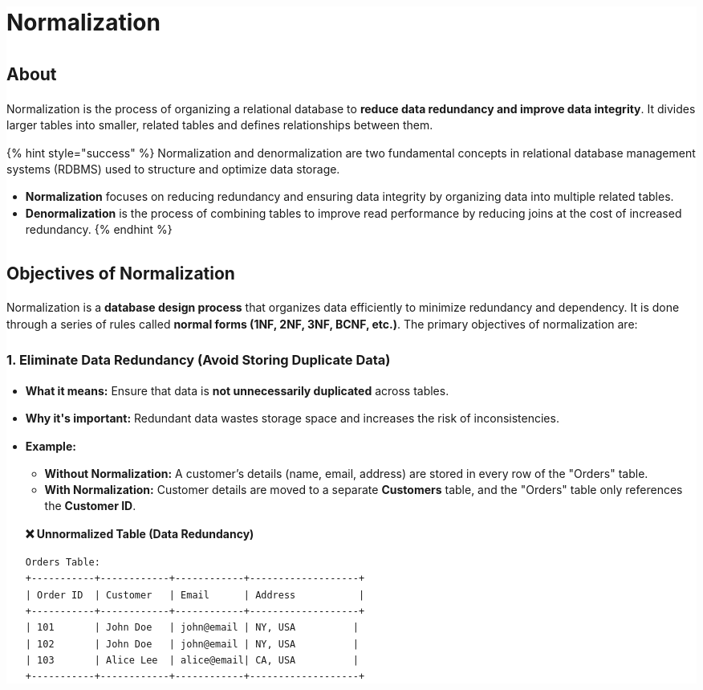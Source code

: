 # Normalization

## About

Normalization is the process of organizing a relational database to **reduce data redundancy and improve data integrity**. It divides larger tables into smaller, related tables and defines relationships between them.

{% hint style="success" %}
Normalization and denormalization are two fundamental concepts in relational database management systems (RDBMS) used to structure and optimize data storage.

* **Normalization** focuses on reducing redundancy and ensuring data integrity by organizing data into multiple related tables.
* **Denormalization** is the process of combining tables to improve read performance by reducing joins at the cost of increased redundancy.
{% endhint %}

## Objectives of Normalization

Normalization is a **database design process** that organizes data efficiently to minimize redundancy and dependency. It is done through a series of rules called **normal forms (1NF, 2NF, 3NF, BCNF, etc.)**. The primary objectives of normalization are:

### **1. Eliminate Data Redundancy (Avoid Storing Duplicate Data)**

* **What it means:** Ensure that data is **not unnecessarily duplicated** across tables.
* **Why it's important:** Redundant data wastes storage space and increases the risk of inconsistencies.
*   **Example:**

    * **Without Normalization:** A customer’s details (name, email, address) are stored in every row of the "Orders" table.
    * **With Normalization:** Customer details are moved to a separate **Customers** table, and the "Orders" table only references the **Customer ID**.

    **❌ Unnormalized Table (Data Redundancy)**

    ```
    Orders Table:
    +-----------+------------+------------+-------------------+
    | Order ID  | Customer   | Email      | Address           |
    +-----------+------------+------------+-------------------+
    | 101       | John Doe   | john@email | NY, USA          |
    | 102       | John Doe   | john@email | NY, USA          |
    | 103       | Alice Lee  | alice@email| CA, USA          |
    +-----------+------------+------------+-------------------+
    ```
